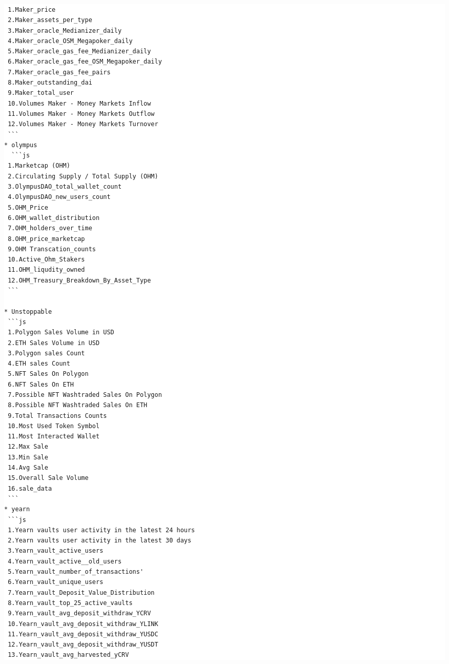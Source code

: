    ```
    1.Maker_price
    2.Maker_assets_per_type
    3.Maker_oracle_Medianizer_daily
    4.Maker_oracle_OSM_Megapoker_daily
    5.Maker_oracle_gas_fee_Medianizer_daily
    6.Maker_oracle_gas_fee_OSM_Megapoker_daily
    7.Maker_oracle_gas_fee_pairs
    8.Maker_outstanding_dai
    9.Maker_total_user
    10.Volumes Maker - Money Markets Inflow
    11.Volumes Maker - Money Markets Outflow
    12.Volumes Maker - Money Markets Turnover
    ```
* olympus
     ```js 
    1.Marketcap (OHM)
    2.Circulating Supply / Total Supply (OHM)
    3.OlympusDAO_total_wallet_count
    4.OlympusDAO_new_users_count
    5.OHM_Price
    6.OHM_wallet_distribution
    7.OHM_holders_over_time
    8.OHM_price_marketcap
    9.OHM Transcation_counts
    10.Active_Ohm_Stakers
    11.OHM_liqudity_owned
    12.OHM_Treasury_Breakdown_By_Asset_Type
    ```
    
* Unstoppable
    ```js
    1.Polygon Sales Volume in USD
    2.ETH Sales Volume in USD
    3.Polygon sales Count
    4.ETH sales Count
    5.NFT Sales On Polygon
    6.NFT Sales On ETH
    7.Possible NFT Washtraded Sales On Polygon
    8.Possible NFT Washtraded Sales On ETH
    9.Total Transactions Counts 
    10.Most Used Token Symbol
    11.Most Interacted Wallet
    12.Max Sale
    13.Min Sale
    14.Avg Sale
    15.Overall Sale Volume
    16.sale_data
    ```
* yearn
    ```js
    1.Yearn vaults user activity in the latest 24 hours
    2.Yearn vaults user activity in the latest 30 days
    3.Yearn_vault_active_users
    4.Yearn_vault_active__old_users
    5.Yearn_vault_number_of_transactions'
    6.Yearn_vault_unique_users
    7.Yearn_vault_Deposit_Value_Distribution
    8.Yearn_vault_top_25_active_vaults
    9.Yearn_vault_avg_deposit_withdraw_YCRV
    10.Yearn_vault_avg_deposit_withdraw_YLINK
    11.Yearn_vault_avg_deposit_withdraw_YUSDC
    12.Yearn_vault_avg_deposit_withdraw_YUSDT
    13.Yearn_vault_avg_harvested_yCRV
   ```